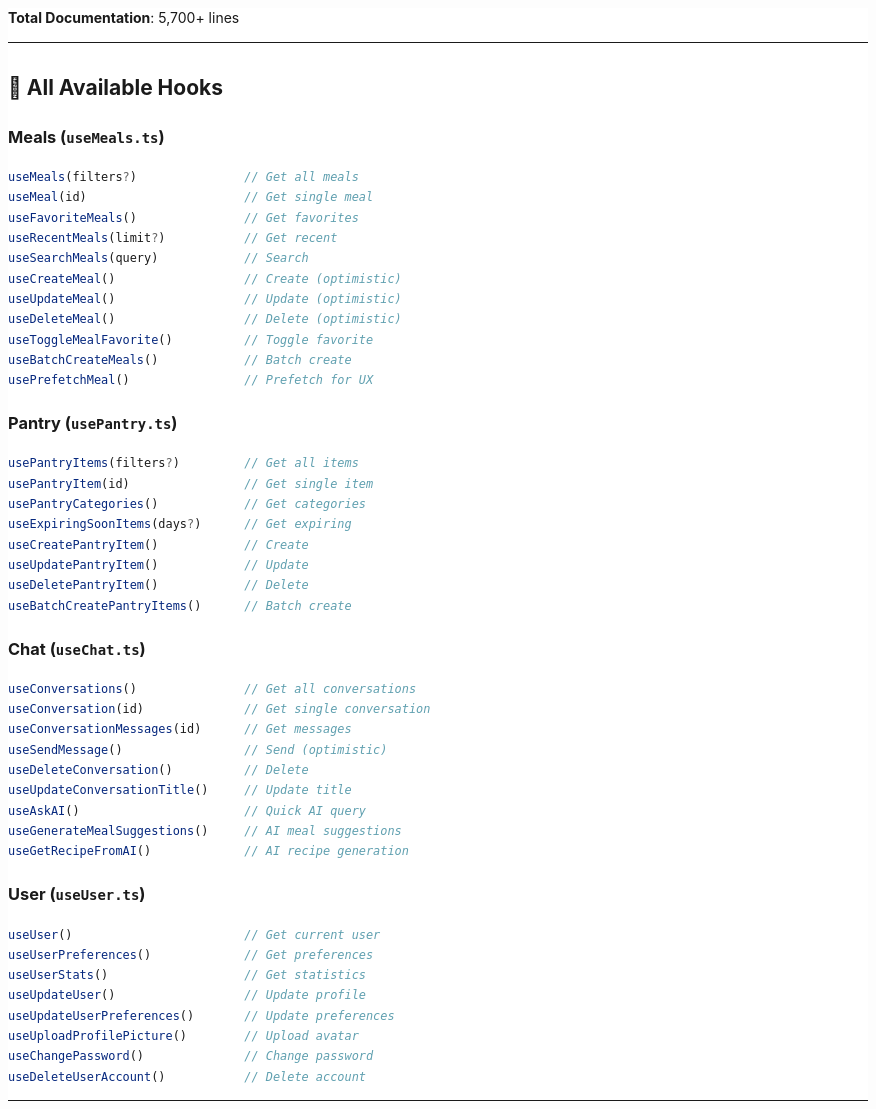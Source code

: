 **Total Documentation**: 5,700+ lines

---

## 🎯 **All Available Hooks**

### **Meals** (`useMeals.ts`)
```typescript
useMeals(filters?)               // Get all meals
useMeal(id)                      // Get single meal
useFavoriteMeals()               // Get favorites
useRecentMeals(limit?)           // Get recent
useSearchMeals(query)            // Search
useCreateMeal()                  // Create (optimistic)
useUpdateMeal()                  // Update (optimistic)
useDeleteMeal()                  // Delete (optimistic)
useToggleMealFavorite()          // Toggle favorite
useBatchCreateMeals()            // Batch create
usePrefetchMeal()                // Prefetch for UX
```

### **Pantry** (`usePantry.ts`)
```typescript
usePantryItems(filters?)         // Get all items
usePantryItem(id)                // Get single item
usePantryCategories()            // Get categories
useExpiringSoonItems(days?)      // Get expiring
useCreatePantryItem()            // Create
useUpdatePantryItem()            // Update
useDeletePantryItem()            // Delete
useBatchCreatePantryItems()      // Batch create
```

### **Chat** (`useChat.ts`)
```typescript
useConversations()               // Get all conversations
useConversation(id)              // Get single conversation
useConversationMessages(id)      // Get messages
useSendMessage()                 // Send (optimistic)
useDeleteConversation()          // Delete
useUpdateConversationTitle()     // Update title
useAskAI()                       // Quick AI query
useGenerateMealSuggestions()     // AI meal suggestions
useGetRecipeFromAI()             // AI recipe generation
```

### **User** (`useUser.ts`)
```typescript
useUser()                        // Get current user
useUserPreferences()             // Get preferences
useUserStats()                   // Get statistics
useUpdateUser()                  // Update profile
useUpdateUserPreferences()       // Update preferences
useUploadProfilePicture()        // Upload avatar
useChangePassword()              // Change password
useDeleteUserAccount()           // Delete account
```

---
